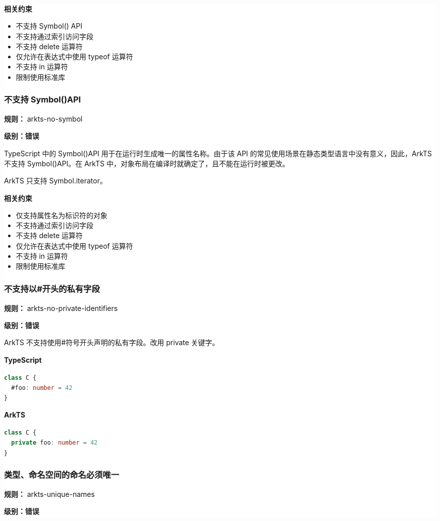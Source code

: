 **相关约束**

- 不支持 Symbol() API
- 不支持通过索引访问字段
- 不支持 delete 运算符
- 仅允许在表达式中使用 typeof 运算符
- 不支持 in 运算符
- 限制使用标准库

### 不支持 Symbol()API

**规则：** arkts-no-symbol

**级别：错误**

TypeScript 中的 Symbol()API 用于在运行时生成唯一的属性名称。由于该 API 的常见使用场景在静态类型语言中没有意义，因此，ArkTS 不支持 Symbol()API。在 ArkTS 中，对象布局在编译时就确定了，且不能在运行时被更改。

ArkTS 只支持 Symbol.iterator。

**相关约束**

- 仅支持属性名为标识符的对象
- 不支持通过索引访问字段
- 不支持 delete 运算符
- 仅允许在表达式中使用 typeof 运算符
- 不支持 in 运算符
- 限制使用标准库

### 不支持以#开头的私有字段

**规则：** arkts-no-private-identifiers

**级别：错误**

ArkTS 不支持使用#符号开头声明的私有字段。改用 private 关键字。

**TypeScript**

```ts
class C {
  #foo: number = 42
}
```

**ArkTS**

```ts
class C {
  private foo: number = 42
}
```

### 类型、命名空间的命名必须唯一

**规则：** arkts-unique-names

**级别：错误**
